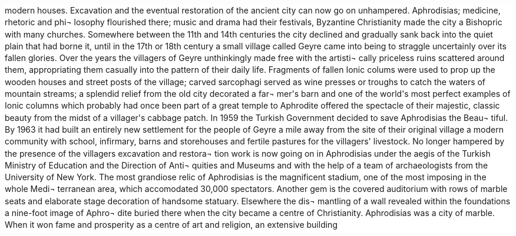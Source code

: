 modern houses. Excavation
and the eventual restoration of
the ancient city can now go on
unhampered.
Aphrodisias; medicine, rhetoric and phi¬
losophy flourished there; music and
drama had their festivals, Byzantine
Christianity made the city a Bishopric
with many churches. Somewhere between
the 11th and 14th centuries the city
declined and gradually sank back into
the quiet plain that had borne it, until
in the 17th or 18th century a small village
called Geyre came into being to straggle
uncertainly over its fallen glories.
Over the years the villagers of Geyre
unthinkingly made free with the artisti¬
cally priceless ruins scattered around
them, appropriating them casually into
the pattern of their daily life. Fragments
of fallen Ionic colums were used to prop
up the wooden houses and street posts
of the village; carved sarcophagi served
as wine presses or troughs to catch the
waters of mountain streams; a splendid
relief from the old city decorated a far¬
mer's barn and one of the world's most
perfect examples of Ionic columns which
probably had once been part of a great
temple to Aphrodite offered the spectacle
of their majestic, classic beauty from the
midst of a villager's cabbage patch.
In 1959 the Turkish Government
decided to save Aphrodisias the Beau¬
tiful. By 1963 it had built an entirely
new settlement for the people of Geyre
a mile away from the site of their original
village a modern community with
school, infirmary, barns and storehouses
and fertile pastures for the villagers'
livestock.
No longer hampered by the presence
of the villagers excavation and restora¬
tion work is now going on in Aphrodisias
under the aegis of the Turkish Ministry
of Education and the Direction of Anti¬
quities and Museums and with the help
of a team of archaeologists from the
University of New York.
The most grandiose relic of Aphrodisias
is the magnificent stadium, one of the
most imposing in the whole Medi¬
terranean area, which accomodated
30,000 spectators. Another gem is the
covered auditorium with rows of marble
seats and elaborate stage decoration of
handsome statuary. Elsewhere the dis¬
mantling of a wall revealed within the
foundations a nine-foot image of Aphro¬
dite buried there when the city became
a centre of Christianity.
Aphrodisias was a city of marble. When
it won fame and prosperity as a centre
of art and religion, an extensive building